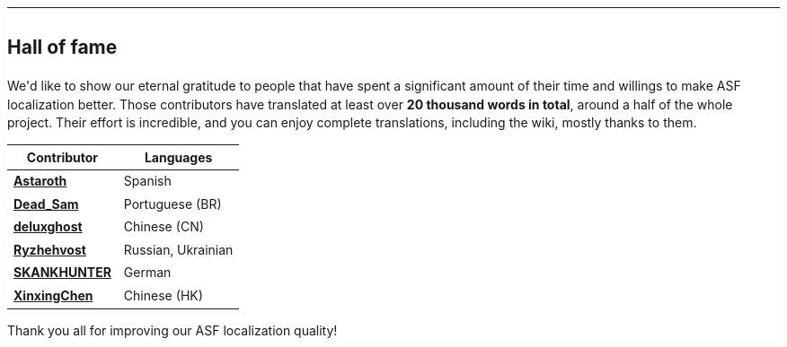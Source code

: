 * * *

## Hall of fame

We'd like to show our eternal gratitude to people that have spent a significant amount of their time and willings to make ASF localization better. Those contributors have translated at least over **20 thousand words in total**, around a half of the whole project. Their effort is incredible, and you can enjoy complete translations, including the wiki, mostly thanks to them.

| Contributor                                                | Languages          |
| ---------------------------------------------------------- | ------------------ |
| **[Astaroth](https://crowdin.com/profile/ismacanto)**      | Spanish            |
| **[Dead_Sam](https://crowdin.com/profile/Dead_Sam)**       | Portuguese (BR)    |
| **[deluxghost](https://crowdin.com/profile/deluxghost)**   | Chinese (CN)       |
| **[Ryzhehvost](https://crowdin.com/profile/Ryzhehvost)**   | Russian, Ukrainian |
| **[SKANKHUNTER](https://crowdin.com/profile/MrBurrBurr)**  | German             |
| **[XinxingChen](https://crowdin.com/profile/XinxingChen)** | Chinese (HK)       |

Thank you all for improving our ASF localization quality!